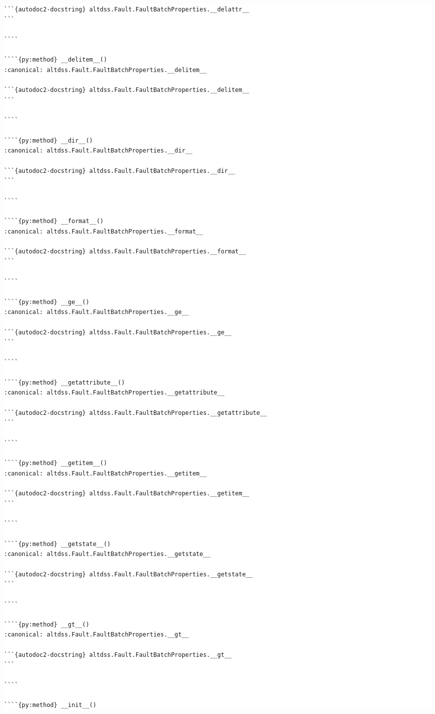 `````{py:class} FaultBatchProperties()
```{autodoc2-docstring} altdss.Fault.FaultBatchProperties.__delattr__
```

````

````{py:method} __delitem__()
:canonical: altdss.Fault.FaultBatchProperties.__delitem__

```{autodoc2-docstring} altdss.Fault.FaultBatchProperties.__delitem__
```

````

````{py:method} __dir__()
:canonical: altdss.Fault.FaultBatchProperties.__dir__

```{autodoc2-docstring} altdss.Fault.FaultBatchProperties.__dir__
```

````

````{py:method} __format__()
:canonical: altdss.Fault.FaultBatchProperties.__format__

```{autodoc2-docstring} altdss.Fault.FaultBatchProperties.__format__
```

````

````{py:method} __ge__()
:canonical: altdss.Fault.FaultBatchProperties.__ge__

```{autodoc2-docstring} altdss.Fault.FaultBatchProperties.__ge__
```

````

````{py:method} __getattribute__()
:canonical: altdss.Fault.FaultBatchProperties.__getattribute__

```{autodoc2-docstring} altdss.Fault.FaultBatchProperties.__getattribute__
```

````

````{py:method} __getitem__()
:canonical: altdss.Fault.FaultBatchProperties.__getitem__

```{autodoc2-docstring} altdss.Fault.FaultBatchProperties.__getitem__
```

````

````{py:method} __getstate__()
:canonical: altdss.Fault.FaultBatchProperties.__getstate__

```{autodoc2-docstring} altdss.Fault.FaultBatchProperties.__getstate__
```

````

````{py:method} __gt__()
:canonical: altdss.Fault.FaultBatchProperties.__gt__

```{autodoc2-docstring} altdss.Fault.FaultBatchProperties.__gt__
```

````

````{py:method} __init__()
`````